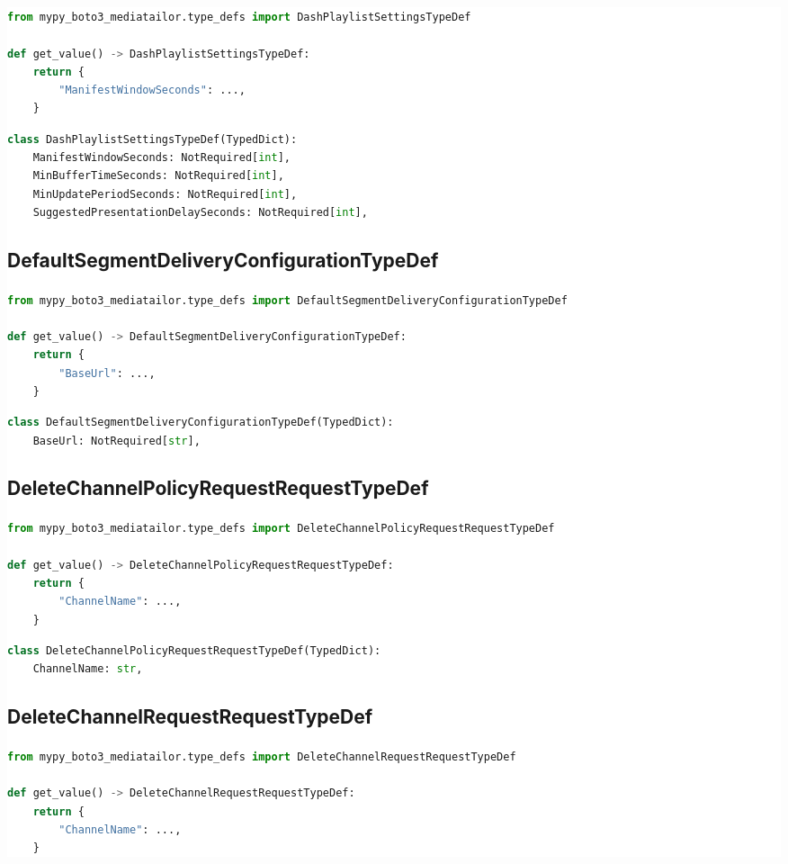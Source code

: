 ```python title="Usage Example"
from mypy_boto3_mediatailor.type_defs import DashPlaylistSettingsTypeDef

def get_value() -> DashPlaylistSettingsTypeDef:
    return {
        "ManifestWindowSeconds": ...,
    }
```

```python title="Definition"
class DashPlaylistSettingsTypeDef(TypedDict):
    ManifestWindowSeconds: NotRequired[int],
    MinBufferTimeSeconds: NotRequired[int],
    MinUpdatePeriodSeconds: NotRequired[int],
    SuggestedPresentationDelaySeconds: NotRequired[int],
```

## DefaultSegmentDeliveryConfigurationTypeDef

```python title="Usage Example"
from mypy_boto3_mediatailor.type_defs import DefaultSegmentDeliveryConfigurationTypeDef

def get_value() -> DefaultSegmentDeliveryConfigurationTypeDef:
    return {
        "BaseUrl": ...,
    }
```

```python title="Definition"
class DefaultSegmentDeliveryConfigurationTypeDef(TypedDict):
    BaseUrl: NotRequired[str],
```

## DeleteChannelPolicyRequestRequestTypeDef

```python title="Usage Example"
from mypy_boto3_mediatailor.type_defs import DeleteChannelPolicyRequestRequestTypeDef

def get_value() -> DeleteChannelPolicyRequestRequestTypeDef:
    return {
        "ChannelName": ...,
    }
```

```python title="Definition"
class DeleteChannelPolicyRequestRequestTypeDef(TypedDict):
    ChannelName: str,
```

## DeleteChannelRequestRequestTypeDef

```python title="Usage Example"
from mypy_boto3_mediatailor.type_defs import DeleteChannelRequestRequestTypeDef

def get_value() -> DeleteChannelRequestRequestTypeDef:
    return {
        "ChannelName": ...,
    }
```
